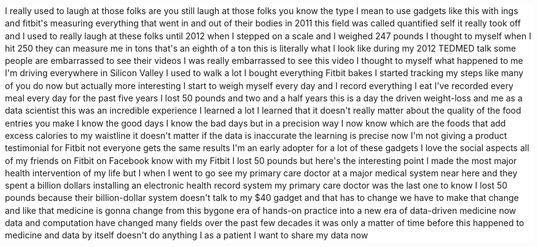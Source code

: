 
I really used to laugh at those folks
are you still laugh at those folks you
know the type I mean to use gadgets like
this with ings and fitbit&#39;s measuring
everything that went in and out of their
bodies in 2011 this field was called
quantified self it really took off and I
used to really laugh at these folks
until 2012 when I stepped on a scale and
I weighed 247 pounds I thought to myself
when I hit 250 they can measure me in
tons that&#39;s an eighth of a ton this is
literally what I look like
during my 2012 TEDMED talk some people
are embarrassed to see their videos I
was really embarrassed to see this video
I thought to myself what happened to me
I&#39;m driving everywhere in Silicon Valley
I used to walk a lot I bought everything
Fitbit bakes I started tracking my steps
like many of you do now but actually
more interesting I start to weigh myself
every day and I record everything I eat
I&#39;ve recorded every meal every day for
the past five years I lost 50 pounds and
two and a half years
this is a day the driven weight-loss and
me as a data scientist this was an
incredible experience I learned a lot I
learned that it doesn&#39;t really matter
about the quality of the food entries
you make I know the good days I know the
bad days but in a precision way I now
know which are the foods that add excess
calories to my waistline it doesn&#39;t
matter if the data is inaccurate the
learning is precise now I&#39;m not giving a
product testimonial for Fitbit not
everyone gets the same results I&#39;m an
early adopter for a lot of these gadgets
I love the social aspects all of my
friends on Fitbit on Facebook know with
my Fitbit I lost 50 pounds but here&#39;s
the interesting point I made the most
major health intervention of my life but
I when I went to go see my primary care
doctor at a major medical system near
here and they spent a billion dollars
installing an electronic health record
system my primary care doctor was the
last one to know I lost 50 pounds
because their billion-dollar system
doesn&#39;t talk to my $40 gadget and that
has to change we have to make that
change and like that medicine is gonna
change from this bygone era of hands-on
practice into a new era of data-driven
medicine now data and computation have
changed many fields over the past few
decades it was only a matter of time
before this happened to medicine and
data by itself doesn&#39;t do anything I as
a patient I want to share my data now